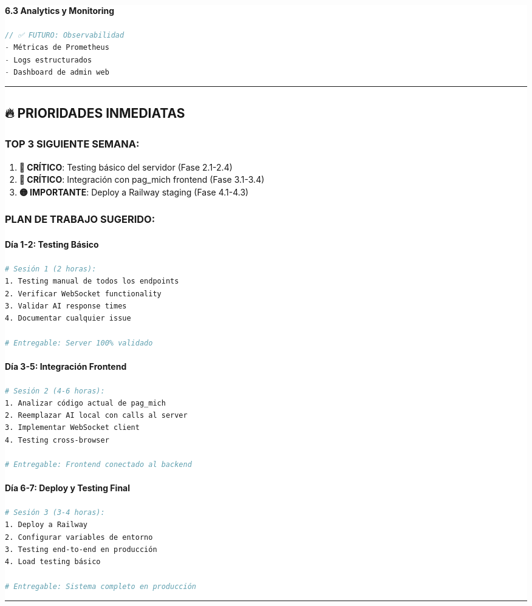 #### 6.3 Analytics y Monitoring
```typescript
// ✅ FUTURO: Observabilidad
- Métricas de Prometheus
- Logs estructurados
- Dashboard de admin web
```

---

## 🔥 PRIORIDADES INMEDIATAS

### **TOP 3 SIGUIENTE SEMANA**:

1. **🔴 CRÍTICO**: Testing básico del servidor (Fase 2.1-2.4)
2. **🔴 CRÍTICO**: Integración con pag_mich frontend (Fase 3.1-3.4)
3. **🟡 IMPORTANTE**: Deploy a Railway staging (Fase 4.1-4.3)

### **PLAN DE TRABAJO SUGERIDO**:

#### **Día 1-2: Testing Básico**
```bash
# Sesión 1 (2 horas):
1. Testing manual de todos los endpoints
2. Verificar WebSocket functionality
3. Validar AI response times
4. Documentar cualquier issue

# Entregable: Server 100% validado
```

#### **Día 3-5: Integración Frontend**
```bash
# Sesión 2 (4-6 horas):
1. Analizar código actual de pag_mich
2. Reemplazar AI local con calls al server
3. Implementar WebSocket client
4. Testing cross-browser

# Entregable: Frontend conectado al backend
```

#### **Día 6-7: Deploy y Testing Final**
```bash
# Sesión 3 (3-4 horas):
1. Deploy a Railway
2. Configurar variables de entorno
3. Testing end-to-end en producción
4. Load testing básico

# Entregable: Sistema completo en producción
```

---